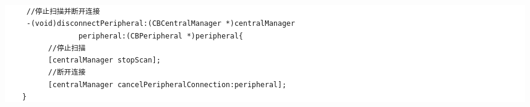            
         //停止扫描并断开连接
         -(void)disconnectPeripheral:(CBCentralManager *)centralManager
                     peripheral:(CBPeripheral *)peripheral{
              //停止扫描
              [centralManager stopScan];
              //断开连接
              [centralManager cancelPeripheralConnection:peripheral];
        } 

         
         
         
         
         
         
         
         
         
         
         
         
         
         
         
         
         
         
         
         
         
         
         
         
         
         
         
         
         
         
         
